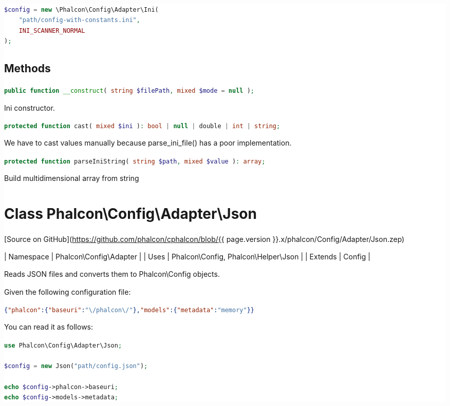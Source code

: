 ```php
$config = new \Phalcon\Config\Adapter\Ini(
    "path/config-with-constants.ini",
    INI_SCANNER_NORMAL
);
```


## Methods
```php
public function __construct( string $filePath, mixed $mode = null );
```
Ini constructor.


```php
protected function cast( mixed $ini ): bool | null | double | int | string;
```
We have to cast values manually because parse_ini_file() has a poor
implementation.


```php
protected function parseIniString( string $path, mixed $value ): array;
```
Build multidimensional array from string



        
<h1 id="config-adapter-json">Class Phalcon\Config\Adapter\Json</h1>

[Source on GitHub](https://github.com/phalcon/cphalcon/blob/{{ page.version }}.x/phalcon/Config/Adapter/Json.zep)

| Namespace  | Phalcon\Config\Adapter |
| Uses       | Phalcon\Config, Phalcon\Helper\Json |
| Extends    | Config |

Reads JSON files and converts them to Phalcon\Config objects.

Given the following configuration file:

```json
{"phalcon":{"baseuri":"\/phalcon\/"},"models":{"metadata":"memory"}}
```

You can read it as follows:

```php
use Phalcon\Config\Adapter\Json;

$config = new Json("path/config.json");

echo $config->phalcon->baseuri;
echo $config->models->metadata;
```
